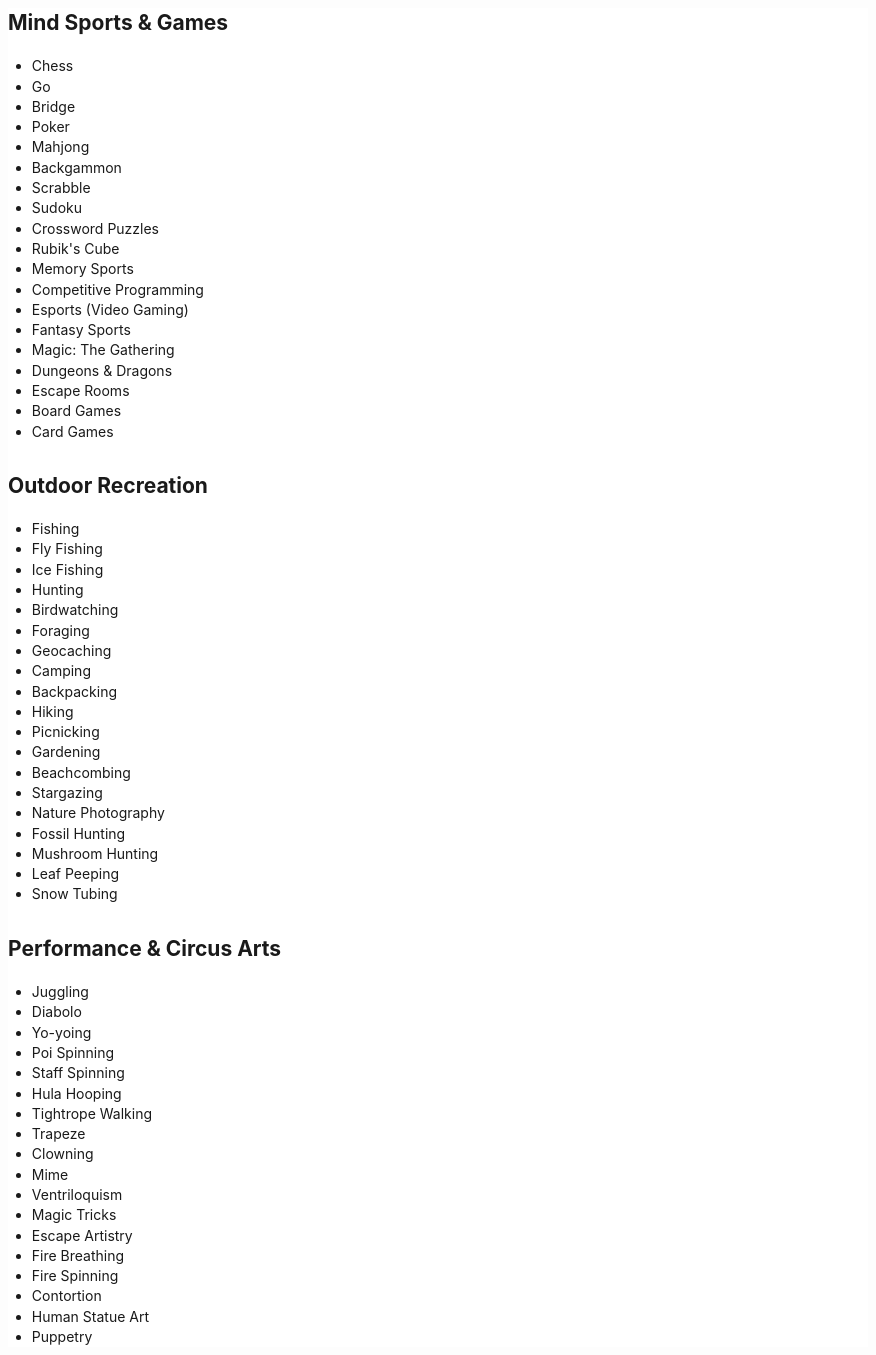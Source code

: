 ## Mind Sports & Games
- Chess
- Go
- Bridge
- Poker
- Mahjong
- Backgammon
- Scrabble
- Sudoku
- Crossword Puzzles
- Rubik's Cube
- Memory Sports
- Competitive Programming
- Esports (Video Gaming)
- Fantasy Sports
- Magic: The Gathering
- Dungeons & Dragons
- Escape Rooms
- Board Games
- Card Games

## Outdoor Recreation
- Fishing
- Fly Fishing
- Ice Fishing
- Hunting
- Birdwatching
- Foraging
- Geocaching
- Camping
- Backpacking
- Hiking
- Picnicking
- Gardening
- Beachcombing
- Stargazing
- Nature Photography
- Fossil Hunting
- Mushroom Hunting
- Leaf Peeping
- Snow Tubing

## Performance & Circus Arts
- Juggling
- Diabolo
- Yo-yoing
- Poi Spinning
- Staff Spinning
- Hula Hooping
- Tightrope Walking
- Trapeze
- Clowning
- Mime
- Ventriloquism
- Magic Tricks
- Escape Artistry
- Fire Breathing
- Fire Spinning
- Contortion
- Human Statue Art
- Puppetry